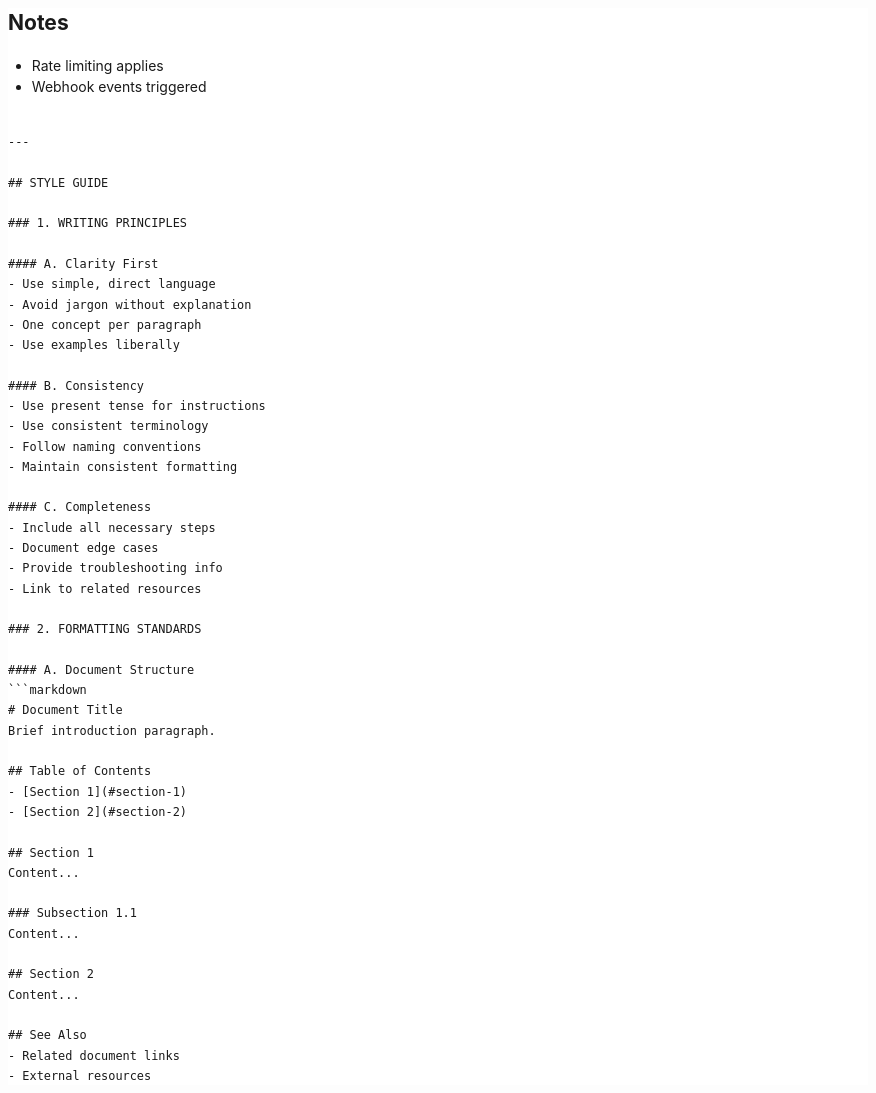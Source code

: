 ## Notes
- Rate limiting applies
- Webhook events triggered
```

---

## STYLE GUIDE

### 1. WRITING PRINCIPLES

#### A. Clarity First
- Use simple, direct language
- Avoid jargon without explanation
- One concept per paragraph
- Use examples liberally

#### B. Consistency
- Use present tense for instructions
- Use consistent terminology
- Follow naming conventions
- Maintain consistent formatting

#### C. Completeness
- Include all necessary steps
- Document edge cases
- Provide troubleshooting info
- Link to related resources

### 2. FORMATTING STANDARDS

#### A. Document Structure
```markdown
# Document Title
Brief introduction paragraph.

## Table of Contents
- [Section 1](#section-1)
- [Section 2](#section-2)

## Section 1
Content...

### Subsection 1.1
Content...

## Section 2
Content...

## See Also
- Related document links
- External resources
```
